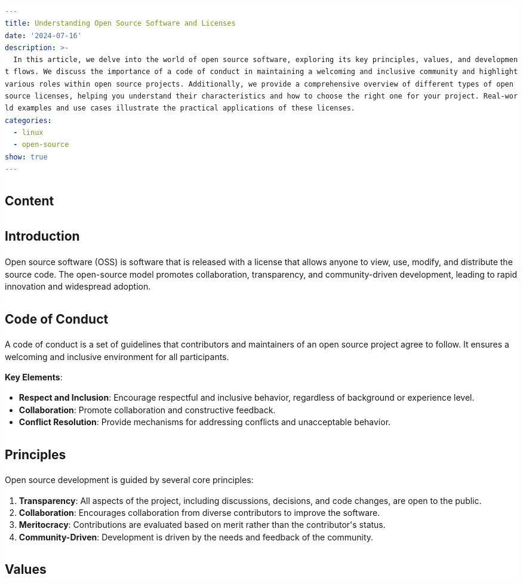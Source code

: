 ```yaml
---
title: Understanding Open Source Software and Licenses
date: '2024-07-16'
description: >-
  In this article, we delve into the world of open source software, exploring its key principles, values, and development flows. We discuss the importance of a code of conduct in maintaining a welcoming and inclusive community and highlight various roles within open source projects. Additionally, we provide a comprehensive overview of different types of open source licenses, helping you understand their characteristics and how to choose the right one for your project. Real-world examples and use cases illustrate the practical applications of these licenses.
categories:
  - linux
  - open-source
show: true
---
```


## Content

## Introduction

Open source software (OSS) is software that is released with a license that allows anyone to view, use, modify, and distribute the source code. The open-source model promotes collaboration, transparency, and community-driven development, leading to rapid innovation and widespread adoption.

## Code of Conduct

A code of conduct is a set of guidelines that contributors and maintainers of an open source project agree to follow. It ensures a welcoming and inclusive environment for all participants.

**Key Elements**:

- **Respect and Inclusion**: Encourage respectful and inclusive behavior, regardless of background or experience level.
- **Collaboration**: Promote collaboration and constructive feedback.
- **Conflict Resolution**: Provide mechanisms for addressing conflicts and unacceptable behavior.

## Principles

Open source development is guided by several core principles:

1. **Transparency**: All aspects of the project, including discussions, decisions, and code changes, are open to the public.
2. **Collaboration**: Encourages collaboration from diverse contributors to improve the software.
3. **Meritocracy**: Contributions are evaluated based on merit rather than the contributor's status.
4. **Community-Driven**: Development is driven by the needs and feedback of the community.

## Values

